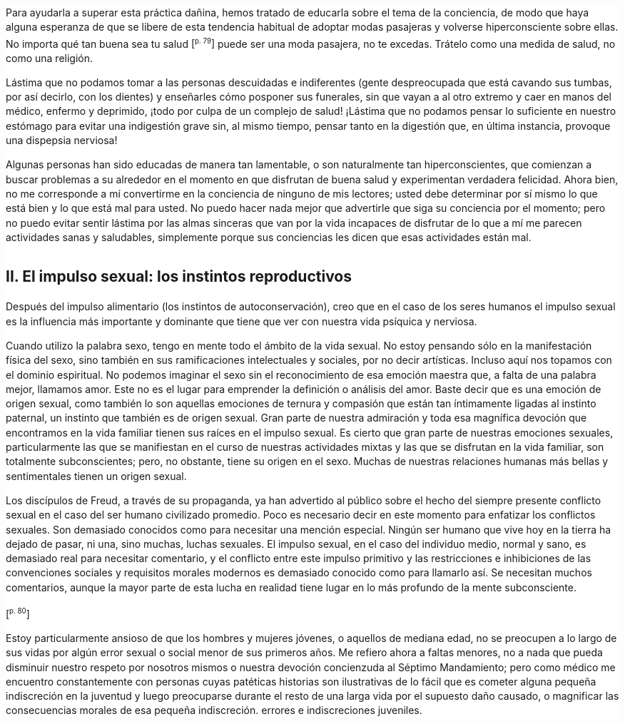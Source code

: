 Para ayudarla a superar esta práctica dañina, hemos tratado de educarla sobre el tema de la conciencia, de modo que haya alguna esperanza de que se libere de esta tendencia habitual de adoptar modas pasajeras y volverse hiperconsciente sobre ellas. No importa qué tan buena sea tu salud <span id="p79">[<sup><small>p. 79</small></sup>]</span> puede ser una moda pasajera, no te excedas. Trátelo como una medida de salud, no como una religión.

Lástima que no podamos tomar a las personas descuidadas e indiferentes (gente despreocupada que está cavando sus tumbas, por así decirlo, con los dientes) y enseñarles cómo posponer sus funerales, sin que vayan a al otro extremo y caer en manos del médico, enfermo y deprimido, ¡todo por culpa de un complejo de salud! ¡Lástima que no podamos pensar lo suficiente en nuestro estómago para evitar una indigestión grave sin, al mismo tiempo, pensar tanto en la digestión que, en última instancia, provoque una dispepsia nerviosa!

Algunas personas han sido educadas de manera tan lamentable, o son naturalmente tan hiperconscientes, que comienzan a buscar problemas a su alrededor en el momento en que disfrutan de buena salud y experimentan verdadera felicidad. Ahora bien, no me corresponde a mí convertirme en la conciencia de ninguno de mis lectores; usted debe determinar por sí mismo lo que está bien y lo que está mal para usted. No puedo hacer nada mejor que advertirle que siga su conciencia por el momento; pero no puedo evitar sentir lástima por las almas sinceras que van por la vida incapaces de disfrutar de lo que a mí me parecen actividades sanas y saludables, simplemente porque sus conciencias les dicen que esas actividades están mal.

## II. El impulso sexual: los instintos reproductivos

Después del impulso alimentario (los instintos de autoconservación), creo que en el caso de los seres humanos el impulso sexual es la influencia más importante y dominante que tiene que ver con nuestra vida psíquica y nerviosa.

Cuando utilizo la palabra sexo, tengo en mente todo el ámbito de la vida sexual. No estoy pensando sólo en la manifestación física del sexo, sino también en sus ramificaciones intelectuales y sociales, por no decir artísticas. Incluso aquí nos topamos con el dominio espiritual. No podemos imaginar el sexo sin el reconocimiento de esa emoción maestra que, a falta de una palabra mejor, llamamos amor. Este no es el lugar para emprender la definición o análisis del amor. Baste decir que es una emoción de origen sexual, como también lo son aquellas emociones de ternura y compasión que están tan íntimamente ligadas al instinto paternal, un instinto que también es de origen sexual. Gran parte de nuestra admiración y toda esa magnífica devoción que encontramos en la vida familiar tienen sus raíces en el impulso sexual. Es cierto que gran parte de nuestras emociones sexuales, particularmente las que se manifiestan en el curso de nuestras actividades mixtas y las que se disfrutan en la vida familiar, son totalmente subconscientes; pero, no obstante, tiene su origen en el sexo. Muchas de nuestras relaciones humanas más bellas y sentimentales tienen un origen sexual.

Los discípulos de Freud, a través de su propaganda, ya han advertido al público sobre el hecho del siempre presente conflicto sexual en el caso del ser humano civilizado promedio. Poco es necesario decir en este momento para enfatizar los conflictos sexuales. Son demasiado conocidos como para necesitar una mención especial. Ningún ser humano que vive hoy en la tierra ha dejado de pasar, ni una, sino muchas, luchas sexuales. El impulso sexual, en el caso del individuo medio, normal y sano, es demasiado real para necesitar comentario, y el conflicto entre este impulso primitivo y las restricciones e inhibiciones de las convenciones sociales y requisitos morales modernos es demasiado conocido como para llamarlo así. Se necesitan muchos comentarios, aunque la mayor parte de esta lucha en realidad tiene lugar en lo más profundo de la mente subconsciente.

<span id="p80">[<sup><small>p. 80</small></sup>]</span>

Estoy particularmente ansioso de que los hombres y mujeres jóvenes, o aquellos de mediana edad, no se preocupen a lo largo de sus vidas por algún error sexual o social menor de sus primeros años. Me refiero ahora a faltas menores, no a nada que pueda disminuir nuestro respeto por nosotros mismos o nuestra devoción concienzuda al Séptimo Mandamiento; pero como médico me encuentro constantemente con personas cuyas patéticas historias son ilustrativas de lo fácil que es cometer alguna pequeña indiscreción en la juventud y luego preocuparse durante el resto de una larga vida por el supuesto daño causado, o magnificar las consecuencias morales de esa pequeña indiscreción. errores e indiscreciones juveniles.

